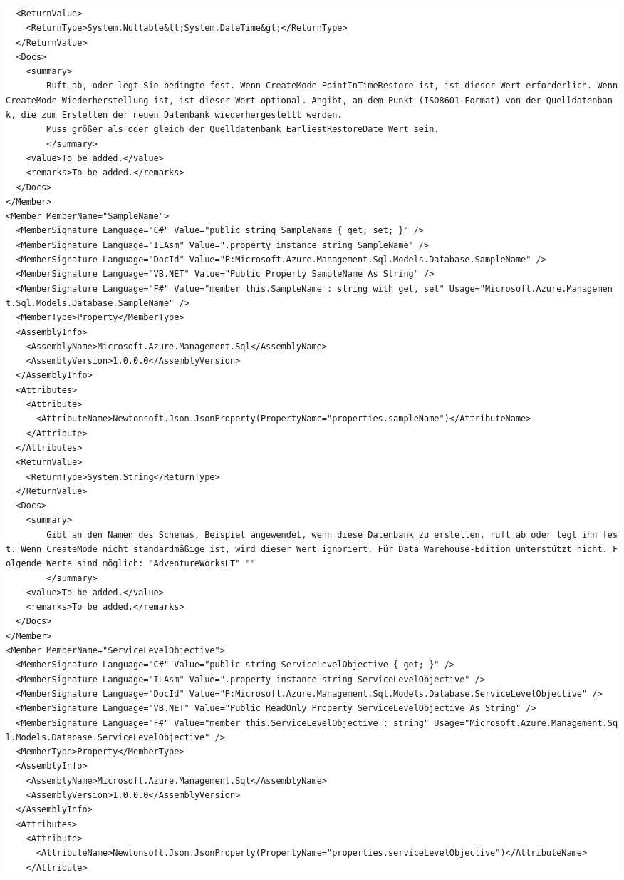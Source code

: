       <ReturnValue>
        <ReturnType>System.Nullable&lt;System.DateTime&gt;</ReturnType>
      </ReturnValue>
      <Docs>
        <summary>
            Ruft ab, oder legt Sie bedingte fest. Wenn CreateMode PointInTimeRestore ist, ist dieser Wert erforderlich. Wenn CreateMode Wiederherstellung ist, ist dieser Wert optional. Angibt, an dem Punkt (ISO8601-Format) von der Quelldatenbank, die zum Erstellen der neuen Datenbank wiederhergestellt werden.
            Muss größer als oder gleich der Quelldatenbank EarliestRestoreDate Wert sein.
            </summary>
        <value>To be added.</value>
        <remarks>To be added.</remarks>
      </Docs>
    </Member>
    <Member MemberName="SampleName">
      <MemberSignature Language="C#" Value="public string SampleName { get; set; }" />
      <MemberSignature Language="ILAsm" Value=".property instance string SampleName" />
      <MemberSignature Language="DocId" Value="P:Microsoft.Azure.Management.Sql.Models.Database.SampleName" />
      <MemberSignature Language="VB.NET" Value="Public Property SampleName As String" />
      <MemberSignature Language="F#" Value="member this.SampleName : string with get, set" Usage="Microsoft.Azure.Management.Sql.Models.Database.SampleName" />
      <MemberType>Property</MemberType>
      <AssemblyInfo>
        <AssemblyName>Microsoft.Azure.Management.Sql</AssemblyName>
        <AssemblyVersion>1.0.0.0</AssemblyVersion>
      </AssemblyInfo>
      <Attributes>
        <Attribute>
          <AttributeName>Newtonsoft.Json.JsonProperty(PropertyName="properties.sampleName")</AttributeName>
        </Attribute>
      </Attributes>
      <ReturnValue>
        <ReturnType>System.String</ReturnType>
      </ReturnValue>
      <Docs>
        <summary>
            Gibt an den Namen des Schemas, Beispiel angewendet, wenn diese Datenbank zu erstellen, ruft ab oder legt ihn fest. Wenn CreateMode nicht standardmäßige ist, wird dieser Wert ignoriert. Für Data Warehouse-Edition unterstützt nicht. Folgende Werte sind möglich: "AdventureWorksLT" ""
            </summary>
        <value>To be added.</value>
        <remarks>To be added.</remarks>
      </Docs>
    </Member>
    <Member MemberName="ServiceLevelObjective">
      <MemberSignature Language="C#" Value="public string ServiceLevelObjective { get; }" />
      <MemberSignature Language="ILAsm" Value=".property instance string ServiceLevelObjective" />
      <MemberSignature Language="DocId" Value="P:Microsoft.Azure.Management.Sql.Models.Database.ServiceLevelObjective" />
      <MemberSignature Language="VB.NET" Value="Public ReadOnly Property ServiceLevelObjective As String" />
      <MemberSignature Language="F#" Value="member this.ServiceLevelObjective : string" Usage="Microsoft.Azure.Management.Sql.Models.Database.ServiceLevelObjective" />
      <MemberType>Property</MemberType>
      <AssemblyInfo>
        <AssemblyName>Microsoft.Azure.Management.Sql</AssemblyName>
        <AssemblyVersion>1.0.0.0</AssemblyVersion>
      </AssemblyInfo>
      <Attributes>
        <Attribute>
          <AttributeName>Newtonsoft.Json.JsonProperty(PropertyName="properties.serviceLevelObjective")</AttributeName>
        </Attribute>